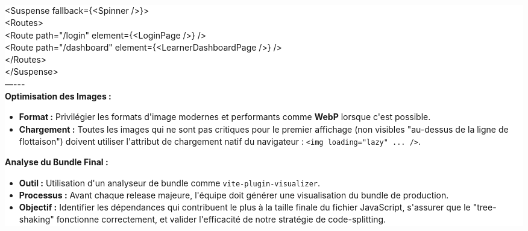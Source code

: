 \<Suspense fallback={\<Spinner /\>}\>  
  \<Routes\>  
    \<Route path="/login" element={\<LoginPage /\>} /\>  
    \<Route path="/dashboard" element={\<LearnerDashboardPage /\>} /\>  
  \</Routes\>  
\</Suspense\>  
—---  
**Optimisation des Images :**

* **Format :** Privilégier les formats d'image modernes et performants comme **WebP** lorsque c'est possible.  
* **Chargement :** Toutes les images qui ne sont pas critiques pour le premier affichage (non visibles "au-dessus de la ligne de flottaison") doivent utiliser l'attribut de chargement natif du navigateur : `<img loading="lazy" ... />`.

**Analyse du Bundle Final :**

* **Outil :** Utilisation d'un analyseur de bundle comme `vite-plugin-visualizer`.  
* **Processus :** Avant chaque release majeure, l'équipe doit générer une visualisation du bundle de production.  
* **Objectif :** Identifier les dépendances qui contribuent le plus à la taille finale du fichier JavaScript, s'assurer que le "tree-shaking" fonctionne correctement, et valider l'efficacité de notre stratégie de code-splitting.

